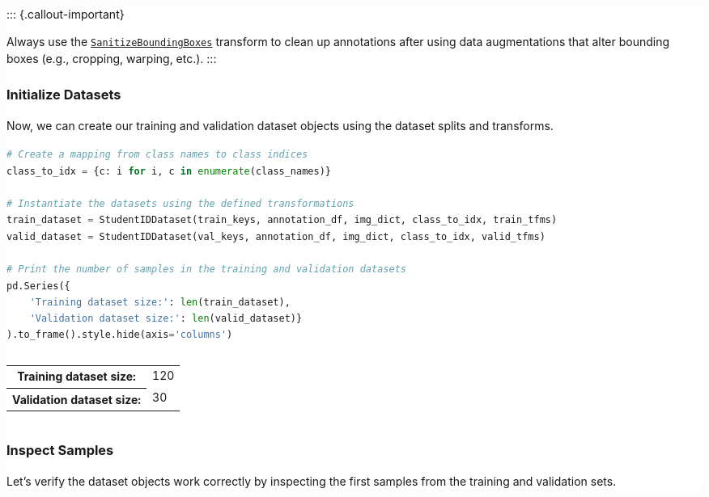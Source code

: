 ::: {.callout-important}

Always use the [`SanitizeBoundingBoxes`](https://pytorch.org/vision/stable/generated/torchvision.transforms.v2.SanitizeBoundingBoxes.html#torchvision.transforms.v2.SanitizeBoundingBoxes) transform to clean up annotations after using data augmentations that alter bounding boxes (e.g., cropping, warping, etc.).
:::



### Initialize Datasets

Now, we can create our training and validation dataset objects using the dataset splits and transforms.


```python
# Create a mapping from class names to class indices
class_to_idx = {c: i for i, c in enumerate(class_names)}

# Instantiate the datasets using the defined transformations
train_dataset = StudentIDDataset(train_keys, annotation_df, img_dict, class_to_idx, train_tfms)
valid_dataset = StudentIDDataset(val_keys, annotation_df, img_dict, class_to_idx, valid_tfms)

# Print the number of samples in the training and validation datasets
pd.Series({
    'Training dataset size:': len(train_dataset),
    'Validation dataset size:': len(valid_dataset)}
).to_frame().style.hide(axis='columns')
```

<div style="overflow-x:auto; max-height:500px">
<table id="T_71879">
  <thead>
  </thead>
  <tbody>
    <tr>
      <th id="T_71879_level0_row0" class="row_heading level0 row0" >Training dataset size:</th>
      <td id="T_71879_row0_col0" class="data row0 col0" >120</td>
    </tr>
    <tr>
      <th id="T_71879_level0_row1" class="row_heading level0 row1" >Validation dataset size:</th>
      <td id="T_71879_row1_col0" class="data row1 col0" >30</td>
    </tr>
  </tbody>
</table>
</div>




### Inspect Samples

Let’s verify the dataset objects work correctly by inspecting the first samples from the training and validation sets.
